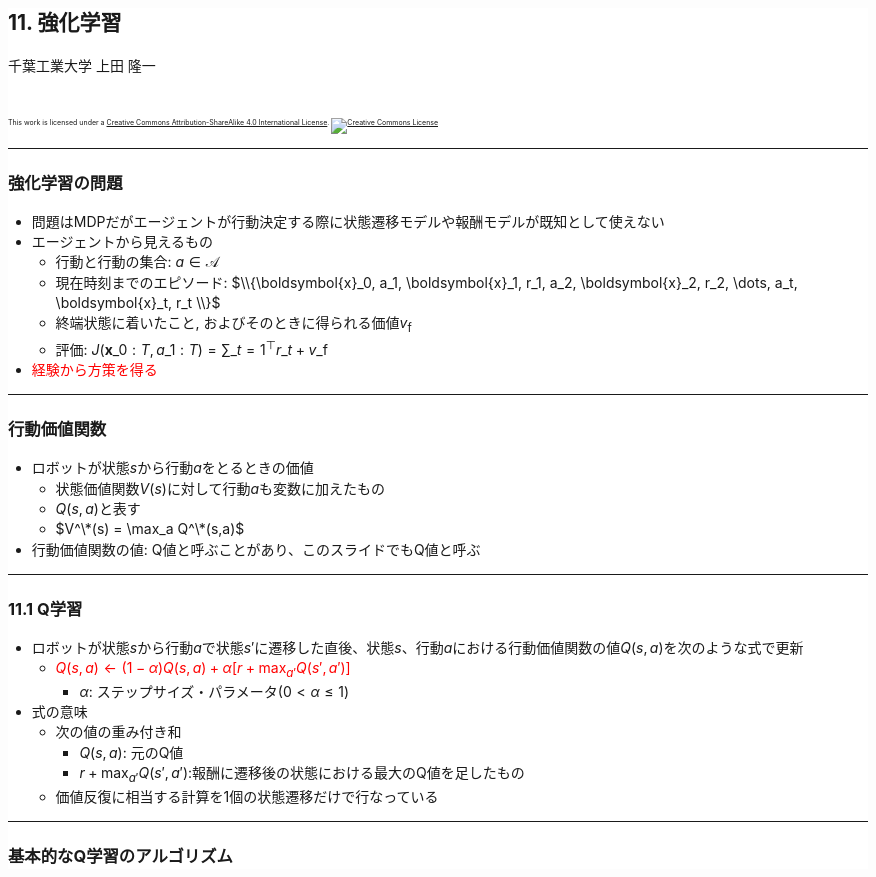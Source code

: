 ## 11. 強化学習

千葉工業大学 上田 隆一

<br />

<p style="font-size:50%">
This work is licensed under a <a rel="license" href="http://creativecommons.org/licenses/by-sa/4.0/">Creative Commons Attribution-ShareAlike 4.0 International License</a>.
<a rel="license" href="http://creativecommons.org/licenses/by-sa/4.0/">
<img alt="Creative Commons License" style="border-width:0" src="https://i.creativecommons.org/l/by-sa/4.0/88x31.png" /></a>
</p>

---

### 強化学習の問題

* 問題はMDPだがエージェントが行動決定する際に状態遷移モデルや報酬モデルが既知として使えない
* エージェントから見えるもの
    * 行動と行動の集合: $a \in \mathcal{A}$
    * 現在時刻までのエピソード: $\\{\boldsymbol{x}_0, a_1, \boldsymbol{x}_1, r_1, a_2, \boldsymbol{x}_2, r_2, \dots, a_t, \boldsymbol{x}_t, r_t \\}$
    * 終端状態に着いたこと, およびそのときに得られる価値$v_\text{f}$
    * 評価: $J(\boldsymbol{x}\_{0:T}, a\_{1:T}) = \sum\_{t=1}^\top r\_t + v\_\text{f}$
* <span style="color:red">経験から方策を得る</span>

---

### 行動価値関数

* ロボットが状態$s$から行動$a$をとるときの価値
    * 状態価値関数$V(s)$に対して行動$a$も変数に加えたもの
    * $Q(s,a)$と表す
    * $V^\*(s) = \max_a Q^\*(s,a)$
* 行動価値関数の値: Q値と呼ぶことがあり、このスライドでもQ値と呼ぶ

---

### 11.1 Q学習

* ロボットが状態$s$から行動$a$で状態$s'$に遷移した直後、状態$s$、行動$a$における行動価値関数の値$Q(s,a)$を次のような式で更新
    * <span style="color:red">$Q(s,a) \longleftarrow (1 - \alpha)Q(s,a) + \alpha \left[ r + \max_{a'} Q(s',a') \right]$</span>
        * $\alpha$: ステップサイズ・パラメータ$(0 \lt \alpha \le 1)$
* 式の意味
    * 次の値の重み付き和
        * $Q(s,a)$: 元のQ値
        * $r + \max_{a'} Q(s',a')$:報酬に遷移後の状態における最大のQ値を足したもの
    * 価値反復に相当する計算を1個の状態遷移だけで行なっている

---

### 基本的なQ学習のアルゴリズム

